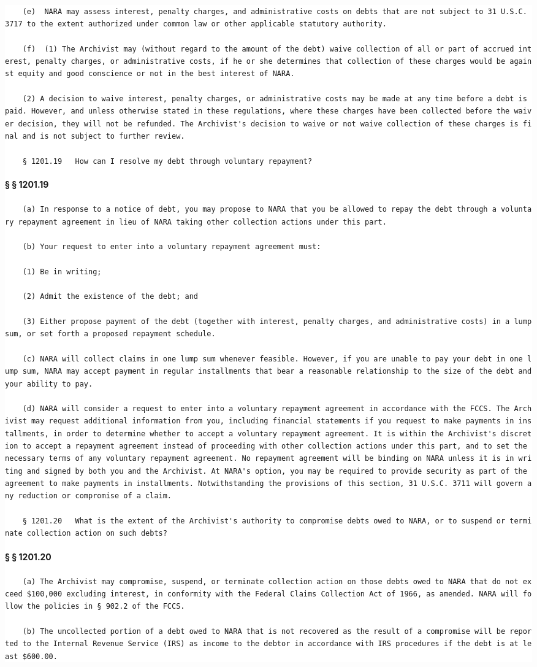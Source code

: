         (e)  NARA may assess interest, penalty charges, and administrative costs on debts that are not subject to 31 U.S.C. 3717 to the extent authorized under common law or other applicable statutory authority.

        (f)  (1) The Archivist may (without regard to the amount of the debt) waive collection of all or part of accrued interest, penalty charges, or administrative costs, if he or she determines that collection of these charges would be against equity and good conscience or not in the best interest of NARA.

        (2) A decision to waive interest, penalty charges, or administrative costs may be made at any time before a debt is paid. However, and unless otherwise stated in these regulations, where these charges have been collected before the waiver decision, they will not be refunded. The Archivist's decision to waive or not waive collection of these charges is final and is not subject to further review.

        § 1201.19   How can I resolve my debt through voluntary repayment?

#### § § 1201.19

        (a) In response to a notice of debt, you may propose to NARA that you be allowed to repay the debt through a voluntary repayment agreement in lieu of NARA taking other collection actions under this part.

        (b) Your request to enter into a voluntary repayment agreement must:

        (1) Be in writing;

        (2) Admit the existence of the debt; and

        (3) Either propose payment of the debt (together with interest, penalty charges, and administrative costs) in a lump sum, or set forth a proposed repayment schedule.

        (c) NARA will collect claims in one lump sum whenever feasible. However, if you are unable to pay your debt in one lump sum, NARA may accept payment in regular installments that bear a reasonable relationship to the size of the debt and your ability to pay.

        (d) NARA will consider a request to enter into a voluntary repayment agreement in accordance with the FCCS. The Archivist may request additional information from you, including financial statements if you request to make payments in installments, in order to determine whether to accept a voluntary repayment agreement. It is within the Archivist's discretion to accept a repayment agreement instead of proceeding with other collection actions under this part, and to set the necessary terms of any voluntary repayment agreement. No repayment agreement will be binding on NARA unless it is in writing and signed by both you and the Archivist. At NARA's option, you may be required to provide security as part of the agreement to make payments in installments. Notwithstanding the provisions of this section, 31 U.S.C. 3711 will govern any reduction or compromise of a claim.

        § 1201.20   What is the extent of the Archivist's authority to compromise debts owed to NARA, or to suspend or terminate collection action on such debts?

#### § § 1201.20

        (a) The Archivist may compromise, suspend, or terminate collection action on those debts owed to NARA that do not exceed $100,000 excluding interest, in conformity with the Federal Claims Collection Act of 1966, as amended. NARA will follow the policies in § 902.2 of the FCCS.

        (b) The uncollected portion of a debt owed to NARA that is not recovered as the result of a compromise will be reported to the Internal Revenue Service (IRS) as income to the debtor in accordance with IRS procedures if the debt is at least $600.00.
